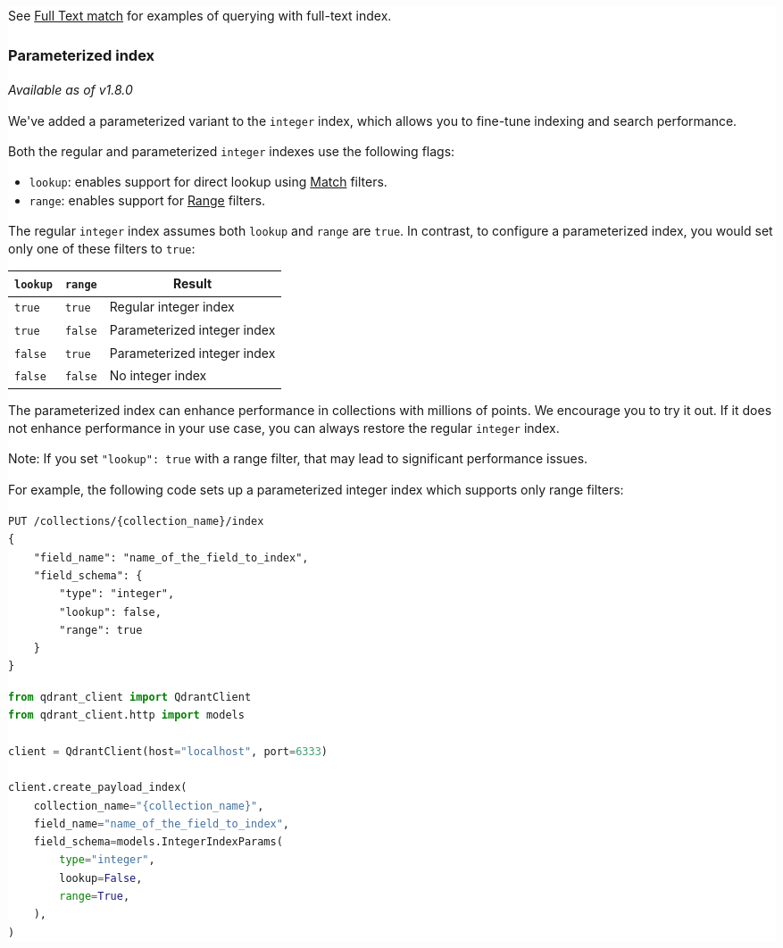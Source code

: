 See [Full Text match](../filtering/#full-text-match) for examples of querying with full-text index.

### Parameterized index

*Available as of v1.8.0*

We've added a parameterized variant to the `integer` index, which allows
you to fine-tune indexing and search performance.

Both the regular and parameterized `integer` indexes use the following flags:

- `lookup`: enables support for direct lookup using
  [Match](/documentation/concepts/filtering/#match) filters.
- `range`: enables support for
  [Range](/documentation/concepts/filtering/#range) filters.

The regular `integer` index assumes both `lookup` and `range` are `true`. In
contrast, to configure a parameterized index, you would set only one of these
filters to `true`:

| `lookup` | `range` | Result                      |
|----------|---------|-----------------------------|
| `true`   | `true`  | Regular integer index       |
| `true`   | `false` | Parameterized integer index |
| `false`  | `true`  | Parameterized integer index |
| `false`  | `false` | No integer index            |

The parameterized index can enhance performance in collections with millions
of points. We encourage you to try it out. If it does not enhance performance
in your use case, you can always restore the regular `integer` index.

Note: If you set `"lookup": true` with a range filter, that may lead to
significant performance issues.

For example, the following code sets up a parameterized integer index which
supports only range filters:

```http
PUT /collections/{collection_name}/index
{
    "field_name": "name_of_the_field_to_index",
    "field_schema": {
        "type": "integer",
        "lookup": false,
        "range": true
    }
}
```

```python
from qdrant_client import QdrantClient
from qdrant_client.http import models

client = QdrantClient(host="localhost", port=6333)

client.create_payload_index(
    collection_name="{collection_name}",
    field_name="name_of_the_field_to_index",
    field_schema=models.IntegerIndexParams(
        type="integer",
        lookup=False,
        range=True,
    ),
)
```
